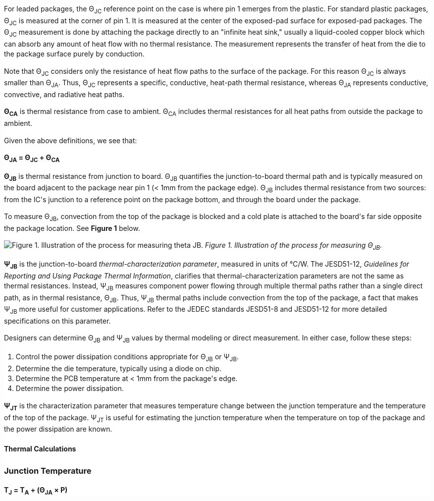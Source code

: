 For leaded packages, the Θ<sub>JC</sub> reference point on the case is where pin 1 emerges from the plastic. For standard plastic packages, Θ<sub>JC</sub> is measured at the corner of pin 1. It is measured at the center of the exposed-pad surface for exposed-pad packages. The Θ<sub>JC</sub> measurement is done by attaching the package directly to an "infinite heat sink," usually a liquid-cooled copper block which can absorb any amount of heat flow with no thermal resistance. The measurement represents the transfer of heat from the die to the package surface purely by conduction.

Note that Θ<sub>JC</sub> considers only the resistance of heat flow paths to the surface of the package. For this reason Θ<sub>JC</sub> is always smaller than Θ<sub>JA</sub>. Thus, Θ<sub>JC</sub> represents a specific, conductive, heat-path thermal resistance, whereas Θ<sub>JA</sub> represents conductive, convective, and radiative heat paths.

<b>Θ<sub>CA</sub></b> is thermal resistance from case to ambient. Θ<sub>CA</sub> includes thermal resistances for all heat paths from outside the package to ambient.

Given the above definitions, we see that:

<b>Θ<sub>JA</sub> = Θ<sub>JC</sub> + Θ<sub>CA</sub></b>

<b>Θ<sub>JB</sub></b> is thermal resistance from junction to board. Θ<sub>JB</sub> quantifies the junction-to-board thermal path and is typically measured on the board adjacent to the package near pin 1 (&lt; 1mm from the package edge). Θ<sub>JB</sub> includes thermal resistance from two sources: from the IC's junction to a reference point on the package bottom, and through the board under the package.

To measure Θ<sub>JB</sub>, convection from the top of the package is blocked and a cold plate is attached to the board's far side opposite the package location. See <b>Figure 1</b> below.

<img src="https://www.maximintegrated.com/en/images/appnotes/4083/4083Fig01.gif" alt="Figure 1. Illustration of the process for measuring theta JB." />
<i>Figure 1. Illustration of the process for measuring Θ<sub>JB</sub>.</i>

<b>Ψ<sub>JB</sub></b> is the junction-to-board <i>thermal-characterization parameter</i>, measured in units of °C/W. The JESD51-12, <i>Guidelines for Reporting and Using Package Thermal Information</i>, clarifies that thermal-characterization parameters are not the same as thermal resistances. Instead, Ψ<sub>JB</sub> measures component power flowing through multiple thermal paths rather than a single direct path, as in thermal resistance, Θ<sub>JB</sub>. Thus, Ψ<sub>JB</sub> thermal paths include convection from the top of the package, a fact that makes Ψ<sub>JB</sub> more useful for customer applications. Refer to the JEDEC standards JESD51-8 and JESD51-12 for more detailed specifications on this parameter.

Designers can determine Θ<sub>JB</sub> and Ψ<sub>JB</sub> values by thermal modeling or direct measurement. In either case, follow these steps:
<ol>
	<li>Control the power dissipation conditions appropriate for Θ<sub>JB</sub> or Ψ<sub>JB</sub>.</li>
	<li>Determine the die temperature, typically using a diode on chip.</li>
	<li>Determine the PCB temperature at &lt; 1mm from the package's edge.</li>
	<li>Determine the power dissipation.</li>
</ol>
<b>Ψ<sub>JT</sub></b> is the characterization parameter that measures temperature change between the junction temperature and the temperature of the top of the package. Ψ<sub>JT</sub> is useful for estimating the junction temperature when the temperature on top of the package and the power dissipation are known.
<h4>Thermal Calculations</h4>
<h3>Junction Temperature</h3>
<b>T<sub>J</sub> = T<sub>A</sub> + (Θ<sub>JA</sub> × P)</b>
